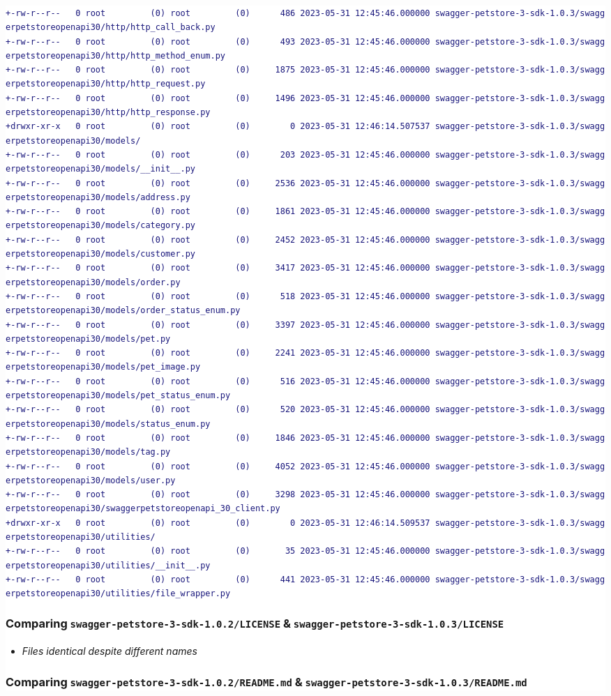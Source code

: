 ```diff
+-rw-r--r--   0 root         (0) root         (0)      486 2023-05-31 12:45:46.000000 swagger-petstore-3-sdk-1.0.3/swaggerpetstoreopenapi30/http/http_call_back.py
+-rw-r--r--   0 root         (0) root         (0)      493 2023-05-31 12:45:46.000000 swagger-petstore-3-sdk-1.0.3/swaggerpetstoreopenapi30/http/http_method_enum.py
+-rw-r--r--   0 root         (0) root         (0)     1875 2023-05-31 12:45:46.000000 swagger-petstore-3-sdk-1.0.3/swaggerpetstoreopenapi30/http/http_request.py
+-rw-r--r--   0 root         (0) root         (0)     1496 2023-05-31 12:45:46.000000 swagger-petstore-3-sdk-1.0.3/swaggerpetstoreopenapi30/http/http_response.py
+drwxr-xr-x   0 root         (0) root         (0)        0 2023-05-31 12:46:14.507537 swagger-petstore-3-sdk-1.0.3/swaggerpetstoreopenapi30/models/
+-rw-r--r--   0 root         (0) root         (0)      203 2023-05-31 12:45:46.000000 swagger-petstore-3-sdk-1.0.3/swaggerpetstoreopenapi30/models/__init__.py
+-rw-r--r--   0 root         (0) root         (0)     2536 2023-05-31 12:45:46.000000 swagger-petstore-3-sdk-1.0.3/swaggerpetstoreopenapi30/models/address.py
+-rw-r--r--   0 root         (0) root         (0)     1861 2023-05-31 12:45:46.000000 swagger-petstore-3-sdk-1.0.3/swaggerpetstoreopenapi30/models/category.py
+-rw-r--r--   0 root         (0) root         (0)     2452 2023-05-31 12:45:46.000000 swagger-petstore-3-sdk-1.0.3/swaggerpetstoreopenapi30/models/customer.py
+-rw-r--r--   0 root         (0) root         (0)     3417 2023-05-31 12:45:46.000000 swagger-petstore-3-sdk-1.0.3/swaggerpetstoreopenapi30/models/order.py
+-rw-r--r--   0 root         (0) root         (0)      518 2023-05-31 12:45:46.000000 swagger-petstore-3-sdk-1.0.3/swaggerpetstoreopenapi30/models/order_status_enum.py
+-rw-r--r--   0 root         (0) root         (0)     3397 2023-05-31 12:45:46.000000 swagger-petstore-3-sdk-1.0.3/swaggerpetstoreopenapi30/models/pet.py
+-rw-r--r--   0 root         (0) root         (0)     2241 2023-05-31 12:45:46.000000 swagger-petstore-3-sdk-1.0.3/swaggerpetstoreopenapi30/models/pet_image.py
+-rw-r--r--   0 root         (0) root         (0)      516 2023-05-31 12:45:46.000000 swagger-petstore-3-sdk-1.0.3/swaggerpetstoreopenapi30/models/pet_status_enum.py
+-rw-r--r--   0 root         (0) root         (0)      520 2023-05-31 12:45:46.000000 swagger-petstore-3-sdk-1.0.3/swaggerpetstoreopenapi30/models/status_enum.py
+-rw-r--r--   0 root         (0) root         (0)     1846 2023-05-31 12:45:46.000000 swagger-petstore-3-sdk-1.0.3/swaggerpetstoreopenapi30/models/tag.py
+-rw-r--r--   0 root         (0) root         (0)     4052 2023-05-31 12:45:46.000000 swagger-petstore-3-sdk-1.0.3/swaggerpetstoreopenapi30/models/user.py
+-rw-r--r--   0 root         (0) root         (0)     3298 2023-05-31 12:45:46.000000 swagger-petstore-3-sdk-1.0.3/swaggerpetstoreopenapi30/swaggerpetstoreopenapi_30_client.py
+drwxr-xr-x   0 root         (0) root         (0)        0 2023-05-31 12:46:14.509537 swagger-petstore-3-sdk-1.0.3/swaggerpetstoreopenapi30/utilities/
+-rw-r--r--   0 root         (0) root         (0)       35 2023-05-31 12:45:46.000000 swagger-petstore-3-sdk-1.0.3/swaggerpetstoreopenapi30/utilities/__init__.py
+-rw-r--r--   0 root         (0) root         (0)      441 2023-05-31 12:45:46.000000 swagger-petstore-3-sdk-1.0.3/swaggerpetstoreopenapi30/utilities/file_wrapper.py
```

### Comparing `swagger-petstore-3-sdk-1.0.2/LICENSE` & `swagger-petstore-3-sdk-1.0.3/LICENSE`

 * *Files identical despite different names*

### Comparing `swagger-petstore-3-sdk-1.0.2/README.md` & `swagger-petstore-3-sdk-1.0.3/README.md`
